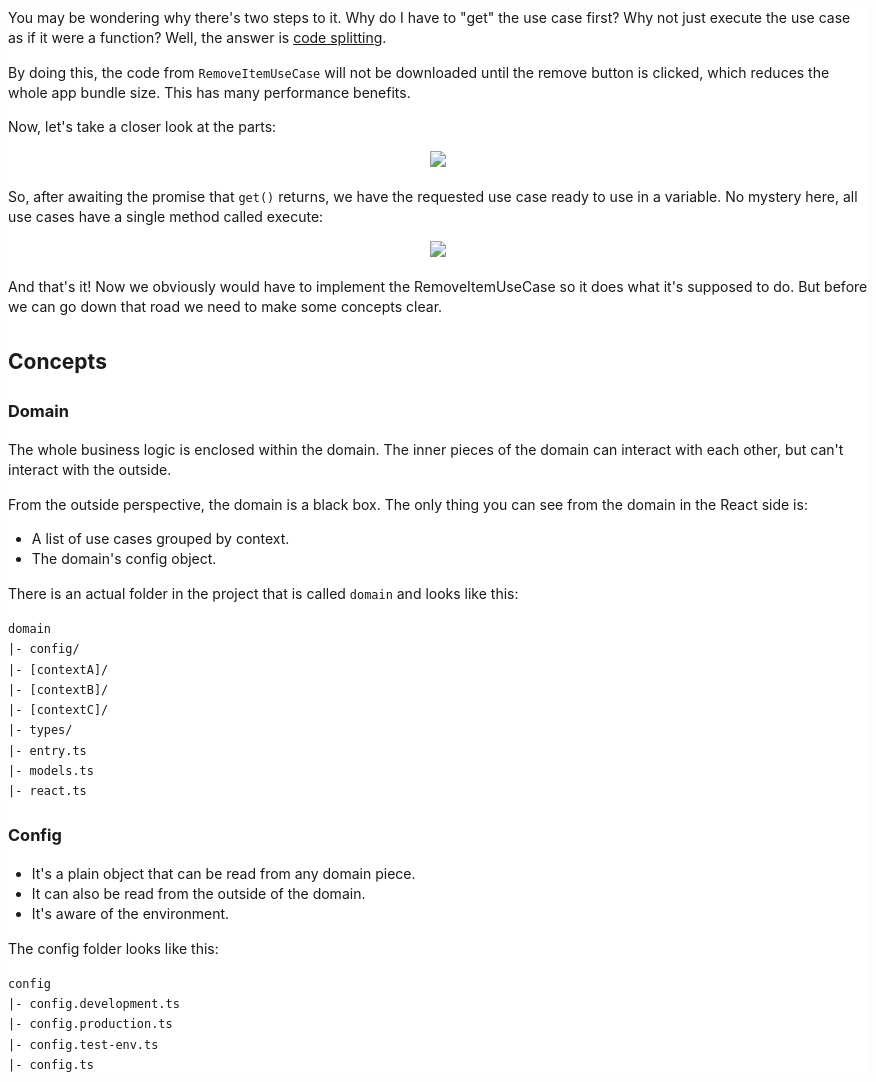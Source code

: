 You may be wondering why there's two steps to it. Why do I have to "get" the use case first? Why not just execute the use case as if it were a function? Well, the answer is [code splitting](https://developer.mozilla.org/en-US/docs/Glossary/Code_splitting).

By doing this, the code from `RemoveItemUseCase` will not be downloaded until the remove button is clicked, which reduces the whole app bundle size. This has many performance benefits.

Now, let's take a closer look at the parts:

<p align="center"><image width="656" src="https://user-images.githubusercontent.com/4168389/161741685-2268ff49-8f0a-4119-951c-05fa5d9bf892.png" /></p>

So, after awaiting the promise that `get()` returns, we have the requested use case ready to use in a variable. No mystery here, all use cases have a single method called execute:

<p align="center"><image width="502" src="https://user-images.githubusercontent.com/4168389/161743734-2e1e6fc5-08e2-43f5-a613-b66b450f4674.png" /></p>

And that's it! Now we obviously would have to implement the RemoveItemUseCase so it does what it's supposed to do. But before we can go down that road we need to make some concepts clear.

## Concepts

### Domain

The whole business logic is enclosed within the domain. The inner pieces of the domain can interact with each other, but can't interact with the outside.

From the outside perspective, the domain is a black box. The only thing you can see from the domain in the React side is:

- A list of use cases grouped by context.
- The domain's config object.

There is an actual folder in the project that is called `domain` and looks like this:

```
domain
|- config/
|- [contextA]/
|- [contextB]/
|- [contextC]/
|- types/
|- entry.ts
|- models.ts
|- react.ts
```

### Config

- It's a plain object that can be read from any domain piece.
- It can also be read from the outside of the domain.
- It's aware of the environment.

The config folder looks like this:

```
config
|- config.development.ts
|- config.production.ts
|- config.test-env.ts
|- config.ts
```
